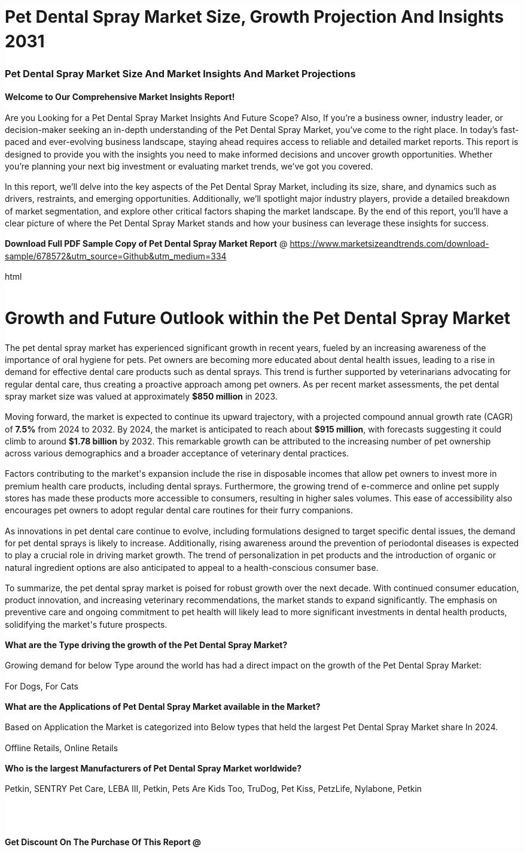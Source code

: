 <h1>Pet Dental Spray Market Size, Growth Projection And Insights 2031</h1><div class="" data-test-id=""><h3><span class="">Pet Dental Spray Market Size And Market Insights And Market Projections</span></h3></div><div class="" data-test-id=""><p><strong>Welcome to Our Comprehensive Market Insights Report!</strong></p><p>Are you Looking for a Pet Dental Spray Market Insights And Future Scope? Also, If you&rsquo;re a business owner, industry leader, or decision-maker seeking an in-depth understanding of the Pet Dental Spray Market, you&rsquo;ve come to the right place. In today&rsquo;s fast-paced and ever-evolving business landscape, staying ahead requires access to reliable and detailed market reports. This report is designed to provide you with the insights you need to make informed decisions and uncover growth opportunities. Whether you&rsquo;re planning your next big investment or evaluating market trends, we&rsquo;ve got you covered.</p><p>In this report, we&rsquo;ll delve into the key aspects of the Pet Dental Spray Market, including its size, share, and dynamics such as drivers, restraints, and emerging opportunities. Additionally, we&rsquo;ll spotlight major industry players, provide a detailed breakdown of market segmentation, and explore other critical factors shaping the market landscape. By the end of this report, you&rsquo;ll have a clear picture of where the Pet Dental Spray Market stands and how your business can leverage these insights for success.</p><p><strong>Download Full PDF Sample Copy of Pet Dental Spray Market Report</strong> @ <a href="https://www.marketsizeandtrends.com/download-sample/678572&utm_source=Github&utm_medium=334" target="_blank">https://www.marketsizeandtrends.com/download-sample/678572&utm_source=Github&utm_medium=334</a></p></div><div class="" data-test-id=""><p><span class="">html<h1>Growth and Future Outlook within the Pet Dental Spray Market</h1><p>The pet dental spray market has experienced significant growth in recent years, fueled by an increasing awareness of the importance of oral hygiene for pets. Pet owners are becoming more educated about dental health issues, leading to a rise in demand for effective dental care products such as dental sprays. This trend is further supported by veterinarians advocating for regular dental care, thus creating a proactive approach among pet owners. As per recent market assessments, the pet dental spray market size was valued at approximately <strong>$850 million</strong> in 2023.</p><p>Moving forward, the market is expected to continue its upward trajectory, with a projected compound annual growth rate (CAGR) of <strong>7.5%</strong> from 2024 to 2032. By 2024, the market is anticipated to reach about <strong>$915 million</strong>, with forecasts suggesting it could climb to around <strong>$1.78 billion</strong> by 2032. This remarkable growth can be attributed to the increasing number of pet ownership across various demographics and a broader acceptance of veterinary dental practices.</p><p>Factors contributing to the market's expansion include the rise in disposable incomes that allow pet owners to invest more in premium health care products, including dental sprays. Furthermore, the growing trend of e-commerce and online pet supply stores has made these products more accessible to consumers, resulting in higher sales volumes. This ease of accessibility also encourages pet owners to adopt regular dental care routines for their furry companions.</p><p>As innovations in pet dental care continue to evolve, including formulations designed to target specific dental issues, the demand for pet dental sprays is likely to increase. Additionally, rising awareness around the prevention of periodontal diseases is expected to play a crucial role in driving market growth. The trend of personalization in pet products and the introduction of organic or natural ingredient options are also anticipated to appeal to a health-conscious consumer base.</p><p><strong></strong></p><p>To summarize, the pet dental spray market is poised for robust growth over the next decade. With continued consumer education, product innovation, and increasing veterinary recommendations, the market stands to expand significantly. The emphasis on preventive care and ongoing commitment to pet health will likely lead to more significant investments in dental health products, solidifying the market's future prospects.</p></span></p><p><strong><span class="">What are the&nbsp;Type driving the growth of the Pet Dental Spray Market?</span></strong></p></div><div class="" data-test-id=""><p><span class="">Growing demand for below Type around the world has had a direct impact on the growth of the Pet Dental Spray Market:</span></p></div><div class="" data-test-id=""><p>For Dogs, For Cats</p><p><span class=""><strong>What are the&nbsp;Applications&nbsp;of Pet Dental Spray Market available in the Market?</strong></span></p></div><div class="" data-test-id=""><p><span class="">Based on Application the Market is categorized into Below types that held the largest Pet Dental Spray Market share In 2024.</span></p></div><div class="" data-test-id=""><p><span class="">Offline Retails, Online Retails</span></p><p><span class=""><strong>Who is the largest Manufacturers of Pet Dental Spray Market worldwide?</strong></span></p></div><div class="" data-test-id=""><p><span class="">Petkin, SENTRY Pet Care, LEBA III, Petkin, Pets Are Kids Too, TruDog, Pet Kiss, PetzLife, Nylabone, Petkin</span></p></div><div class="" data-test-id="">&nbsp;</div><div class="" data-test-id="">&nbsp;</div><div class="" data-test-id=""><p><span class=""><strong>Get Discount On The Purchase Of This Report @</strong>